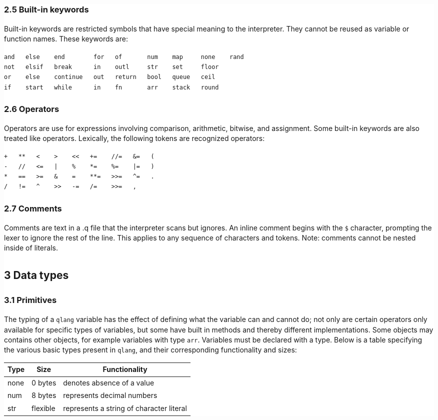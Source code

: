 ### 2.5 Built-in keywords

Built-in keywords are restricted symbols that have special meaning to the
interpreter. They cannot be reused as variable or function names. These
keywords are:

```
and   else    end        for   of       num    map     none    rand
not   elsif   break      in    outl     str    set     floor
or    else    continue   out   return   bool   queue   ceil
if    start   while      in    fn       arr    stack   round
```

### 2.6 Operators

Operators are use for expressions involving comparison, arithmetic, bitwise,
and assignment. Some built-in keywords are also treated like operators.
Lexically, the following tokens are recognized operators:

```
+   **   <    >    <<   +=    //=   &=   (
-   //   <=   |    %    *=    %=    |=   )
*   ==   >=   &    =    **=   >>=   ^=   .
/   !=   ^    >>   -=   /=    >>=   ,
```

### 2.7 Comments

Comments are text in a .q file that the interpreter scans but ignores. An
inline comment begins with the `$` character, prompting the lexer to ignore the
rest of the line. This applies to any sequence of characters and tokens. Note:
comments cannot be nested inside of literals.

## 3 Data types

### 3.1 Primitives

The typing of a `qlang` variable has the effect of defining what the variable can
and cannot do; not only are certain operators only available for specific types
of variables, but some have built in methods and thereby different
implementations. Some objects may contains other objects, for example variables
with type `arr`. Variables must be declared with a type. Below is a table
specifying the various basic types present in `qlang`, and their corresponding
functionality and sizes:

| Type | Size     | Functionality                            |
| ---- | -------- | ---------------------------------------- |
| none | 0 bytes  | denotes absence of a value               |
| num  | 8 bytes  | represents decimal numbers               |
| str  | flexible | represents a string of character literal |
